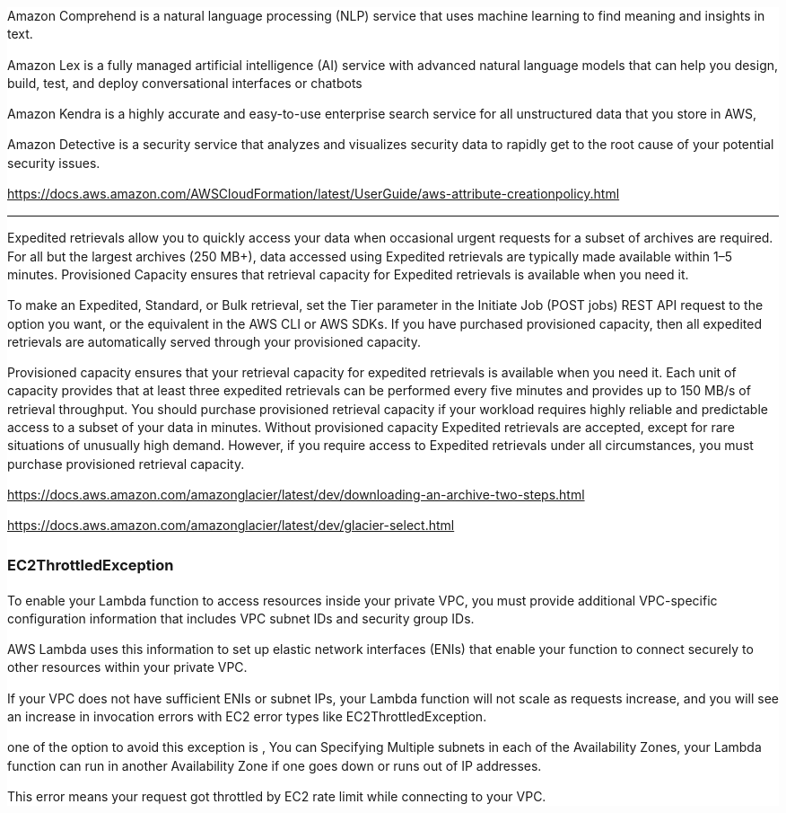 Amazon Comprehend is a natural language processing (NLP) service that uses machine learning to find meaning and insights in text.

Amazon Lex is a fully managed artificial intelligence (AI) service with advanced natural language models that can help you design, build, test, and deploy conversational interfaces or chatbots

Amazon Kendra is a highly accurate and easy-to-use enterprise search service for all unstructured data that you store in AWS,

Amazon Detective is a security service that analyzes and visualizes security data to rapidly get to the root cause of your potential security issues.

https://docs.aws.amazon.com/AWSCloudFormation/latest/UserGuide/aws-attribute-creationpolicy.html


---

Expedited retrievals allow you to quickly access your data when occasional urgent requests for a subset of archives are required. For all but the largest archives (250 MB+), data accessed using Expedited retrievals are typically made available within 1–5 minutes. Provisioned Capacity ensures that retrieval capacity for Expedited retrievals is available when you need it.

To make an Expedited, Standard, or Bulk retrieval, set the Tier parameter in the Initiate Job (POST jobs) REST API request to the option you want, or the equivalent in the AWS CLI or AWS SDKs. If you have purchased provisioned capacity, then all expedited retrievals are automatically served through your provisioned capacity.

Provisioned capacity ensures that your retrieval capacity for expedited retrievals is available when you need it. Each unit of capacity provides that at least three expedited retrievals can be performed every five minutes and provides up to 150 MB/s of retrieval throughput. You should purchase provisioned retrieval capacity if your workload requires highly reliable and predictable access to a subset of your data in minutes. Without provisioned capacity Expedited retrievals are accepted, except for rare situations of unusually high demand. However, if you require access to Expedited retrievals under all circumstances, you must purchase provisioned retrieval capacity.

https://docs.aws.amazon.com/amazonglacier/latest/dev/downloading-an-archive-two-steps.html

https://docs.aws.amazon.com/amazonglacier/latest/dev/glacier-select.html


### EC2ThrottledException

To enable your Lambda function to access resources inside your private VPC, you must provide additional VPC-specific configuration information that includes VPC subnet IDs and security group IDs.

AWS Lambda uses this information to set up elastic network interfaces (ENIs) that enable your function to connect securely to other resources within your private VPC.

If your VPC does not have sufficient ENIs or subnet IPs, your Lambda function will not scale as requests increase, and you will see an increase in invocation errors with EC2 error types like EC2ThrottledException.

one of the option to avoid this exception is , You can Specifying Multiple subnets in each of the Availability Zones, your Lambda function can run in another Availability Zone if one goes down or runs out of IP addresses.

This error means your request got throttled by EC2 rate limit while connecting to your VPC.
